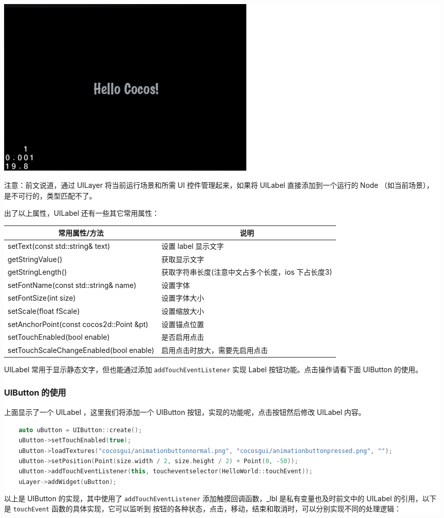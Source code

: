 ![hello_cocos](res/hello_cocos.png)

注意：前文说道，通过 UILayer 将当前运行场景和所需 UI 控件管理起来，如果将 UILabel 直接添加到一个运行的 Node （如当前场景），是不可行的，类型匹配不了。

出了以上属性，UILabel 还有一些其它常用属性：

常用属性/方法								|	说明
--------------------------------------------|--------------------
setText(const std::string& text)			| 设置 label 显示文字
getStringValue()							| 获取显示文字
getStringLength()							| 获取字符串长度(注意中文占多个长度，ios 下占长度3)
setFontName(const std::string& name)		| 设置字体
setFontSize(int size)						| 设置字体大小
setScale(float fScale)						| 设置缩放大小
setAnchorPoint(const cocos2d::Point &pt)	| 设置锚点位置
setTouchEnabled(bool enable)				| 是否启用点击
setTouchScaleChangeEnabled(bool enable)		| 启用点击时放大，需要先启用点击

UILabel 常用于显示静态文字，但也能通过添加 `addTouchEventListener` 实现 Label 按钮功能。点击操作请看下面 UIButton 的使用。

### UIButton 的使用

上面显示了一个 UILabel ，这里我们将添加一个 UIButton 按钮，实现的功能呢，点击按钮然后修改 UILabel 内容。

``` c++
    auto uButton = UIButton::create();
    uButton->setTouchEnabled(true);
    uButton->loadTextures("cocosgui/animationbuttonnormal.png", "cocosgui/animationbuttonpressed.png", "");
    uButton->setPosition(Point(size.width / 2, size.height / 2) + Point(0, -50));
    uButton->addTouchEventListener(this, toucheventselector(HelloWorld::touchEvent));
    uLayer->addWidget(uButton);

```

以上是 UIButton  的实现，其中使用了 `addTouchEventListener` 添加触摸回调函数，_lbl 是私有变量也及时前文中的 UILabel 的引用，以下是 `touchEvent` 函数的具体实现，它可以监听到 按钮的各种状态，点击，移动，结束和取消时，可以分别实现不同的处理逻辑：
